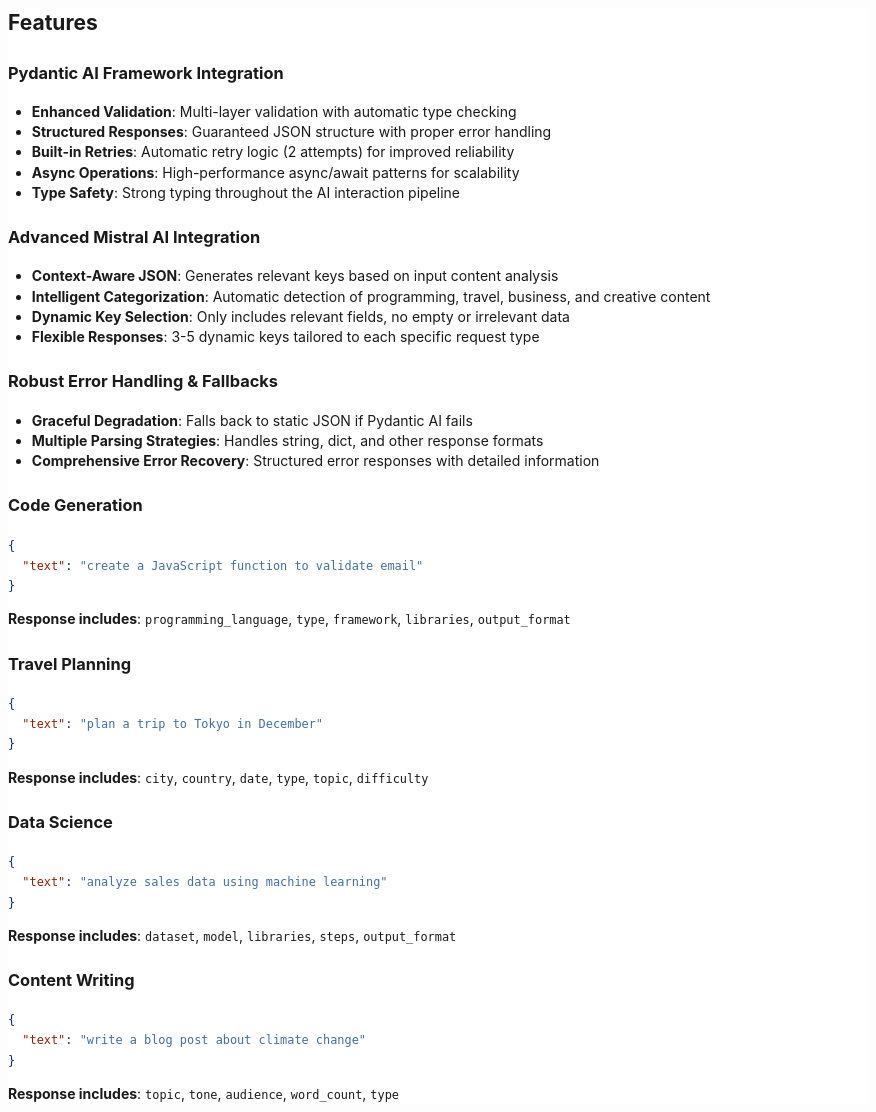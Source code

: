 ## Features

### Pydantic AI Framework Integration
- **Enhanced Validation**: Multi-layer validation with automatic type checking
- **Structured Responses**: Guaranteed JSON structure with proper error handling
- **Built-in Retries**: Automatic retry logic (2 attempts) for improved reliability
- **Async Operations**: High-performance async/await patterns for scalability
- **Type Safety**: Strong typing throughout the AI interaction pipeline

### Advanced Mistral AI Integration
- **Context-Aware JSON**: Generates relevant keys based on input content analysis
- **Intelligent Categorization**: Automatic detection of programming, travel, business, and creative content
- **Dynamic Key Selection**: Only includes relevant fields, no empty or irrelevant data
- **Flexible Responses**: 3-5 dynamic keys tailored to each specific request type

### Robust Error Handling & Fallbacks
- **Graceful Degradation**: Falls back to static JSON if Pydantic AI fails
- **Multiple Parsing Strategies**: Handles string, dict, and other response formats
- **Comprehensive Error Recovery**: Structured error responses with detailed information

### Code Generation
```json
{
  "text": "create a JavaScript function to validate email"
}
```
**Response includes**: `programming_language`, `type`, `framework`, `libraries`, `output_format`

### Travel Planning
```json
{
  "text": "plan a trip to Tokyo in December"
}
```
**Response includes**: `city`, `country`, `date`, `type`, `topic`, `difficulty`

### Data Science
```json
{
  "text": "analyze sales data using machine learning"
}
```
**Response includes**: `dataset`, `model`, `libraries`, `steps`, `output_format`

### Content Writing
```json
{
  "text": "write a blog post about climate change"
}
```
**Response includes**: `topic`, `tone`, `audience`, `word_count`, `type`
